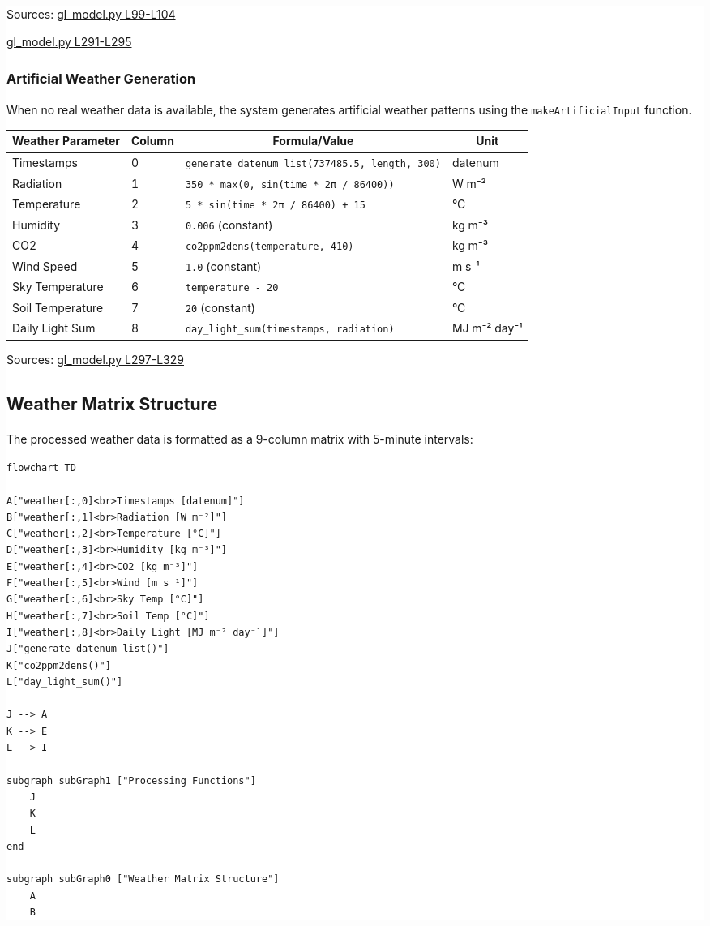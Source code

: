 Sources: [gl_model.py L99-L104](https://github.com/greenpeer/GreenLightModel/blob/98b32e39/gl_model.py#L99-L104)

 [gl_model.py L291-L295](https://github.com/greenpeer/GreenLightModel/blob/98b32e39/gl_model.py#L291-L295)

### Artificial Weather Generation

When no real weather data is available, the system generates artificial weather patterns using the `makeArtificialInput` function.

| Weather Parameter | Column | Formula/Value | Unit |
| --- | --- | --- | --- |
| Timestamps | 0 | `generate_datenum_list(737485.5, length, 300)` | datenum |
| Radiation | 1 | `350 * max(0, sin(time * 2π / 86400))` | W m⁻² |
| Temperature | 2 | `5 * sin(time * 2π / 86400) + 15` | °C |
| Humidity | 3 | `0.006` (constant) | kg m⁻³ |
| CO2 | 4 | `co2ppm2dens(temperature, 410)` | kg m⁻³ |
| Wind Speed | 5 | `1.0` (constant) | m s⁻¹ |
| Sky Temperature | 6 | `temperature - 20` | °C |
| Soil Temperature | 7 | `20` (constant) | °C |
| Daily Light Sum | 8 | `day_light_sum(timestamps, radiation)` | MJ m⁻² day⁻¹ |

Sources: [gl_model.py L297-L329](https://github.com/greenpeer/GreenLightModel/blob/98b32e39/gl_model.py#L297-L329)

## Weather Matrix Structure

The processed weather data is formatted as a 9-column matrix with 5-minute intervals:

```mermaid
flowchart TD

A["weather[:,0]<br>Timestamps [datenum]"]
B["weather[:,1]<br>Radiation [W m⁻²]"]
C["weather[:,2]<br>Temperature [°C]"]
D["weather[:,3]<br>Humidity [kg m⁻³]"]
E["weather[:,4]<br>CO2 [kg m⁻³]"]
F["weather[:,5]<br>Wind [m s⁻¹]"]
G["weather[:,6]<br>Sky Temp [°C]"]
H["weather[:,7]<br>Soil Temp [°C]"]
I["weather[:,8]<br>Daily Light [MJ m⁻² day⁻¹]"]
J["generate_datenum_list()"]
K["co2ppm2dens()"]
L["day_light_sum()"]

J --> A
K --> E
L --> I

subgraph subGraph1 ["Processing Functions"]
    J
    K
    L
end

subgraph subGraph0 ["Weather Matrix Structure"]
    A
    B
```